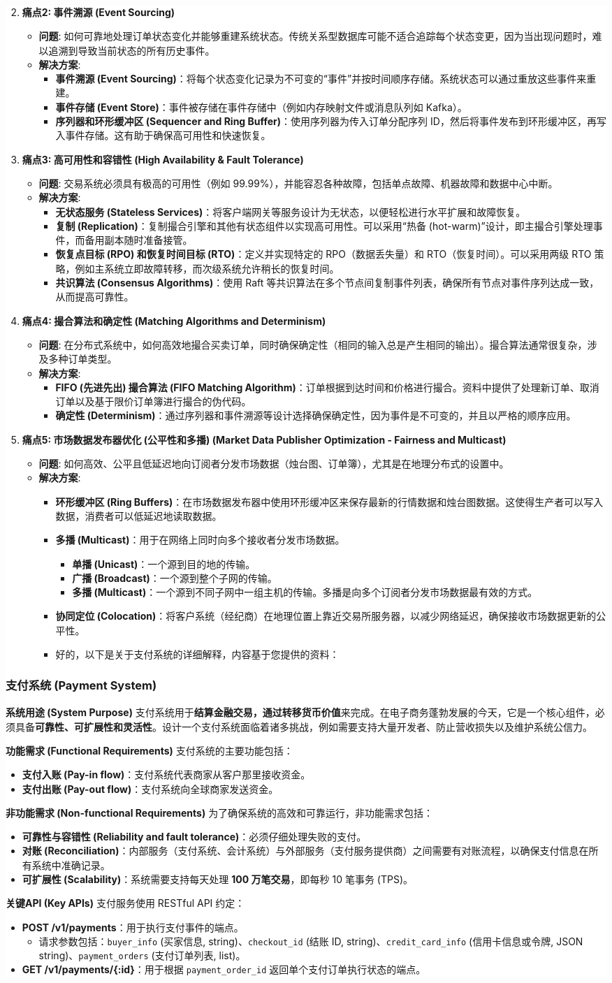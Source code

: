 2.  **痛点2: 事件溯源 (Event Sourcing)**
    *   **问题**: 如何可靠地处理订单状态变化并能够重建系统状态。传统关系型数据库可能不适合追踪每个状态变更，因为当出现问题时，难以追溯到导致当前状态的所有历史事件。
    *   **解决方案**:
        *   **事件溯源 (Event Sourcing)**：将每个状态变化记录为不可变的“事件”并按时间顺序存储。系统状态可以通过重放这些事件来重建。
        *   **事件存储 (Event Store)**：事件被存储在事件存储中（例如内存映射文件或消息队列如 Kafka）。
        *   **序列器和环形缓冲区 (Sequencer and Ring Buffer)**：使用序列器为传入订单分配序列 ID，然后将事件发布到环形缓冲区，再写入事件存储。这有助于确保高可用性和快速恢复。

3.  **痛点3: 高可用性和容错性 (High Availability & Fault Tolerance)**
    *   **问题**: 交易系统必须具有极高的可用性（例如 99.99%），并能容忍各种故障，包括单点故障、机器故障和数据中心中断。
    *   **解决方案**:
        *   **无状态服务 (Stateless Services)**：将客户端网关等服务设计为无状态，以便轻松进行水平扩展和故障恢复。
        *   **复制 (Replication)**：复制撮合引擎和其他有状态组件以实现高可用性。可以采用“热备 (hot-warm)”设计，即主撮合引擎处理事件，而备用副本随时准备接管。
        *   **恢复点目标 (RPO) 和恢复时间目标 (RTO)**：定义并实现特定的 RPO（数据丢失量）和 RTO（恢复时间）。可以采用两级 RTO 策略，例如主系统立即故障转移，而次级系统允许稍长的恢复时间。
        *   **共识算法 (Consensus Algorithms)**：使用 Raft 等共识算法在多个节点间复制事件列表，确保所有节点对事件序列达成一致，从而提高可靠性。

4.  **痛点4: 撮合算法和确定性 (Matching Algorithms and Determinism)**
    *   **问题**: 在分布式系统中，如何高效地撮合买卖订单，同时确保确定性（相同的输入总是产生相同的输出）。撮合算法通常很复杂，涉及多种订单类型。
    *   **解决方案**:
        *   **FIFO (先进先出) 撮合算法 (FIFO Matching Algorithm)**：订单根据到达时间和价格进行撮合。资料中提供了处理新订单、取消订单以及基于限价订单簿进行撮合的伪代码。
        *   **确定性 (Determinism)**：通过序列器和事件溯源等设计选择确保确定性，因为事件是不可变的，并且以严格的顺序应用。

5.  **痛点5: 市场数据发布器优化 (公平性和多播) (Market Data Publisher Optimization - Fairness and Multicast)**
    *   **问题**: 如何高效、公平且低延迟地向订阅者分发市场数据（烛台图、订单簿），尤其是在地理分布式的设置中。
    *   **解决方案**:
        *   **环形缓冲区 (Ring Buffers)**：在市场数据发布器中使用环形缓冲区来保存最新的行情数据和烛台图数据。这使得生产者可以写入数据，消费者可以低延迟地读取数据。
        *   **多播 (Multicast)**：用于在网络上同时向多个接收者分发市场数据。
            *   **单播 (Unicast)**：一个源到目的地的传输。
            *   **广播 (Broadcast)**：一个源到整个子网的传输。
            *   **多播 (Multicast)**：一个源到不同子网中一组主机的传输。多播是向多个订阅者分发市场数据最有效的方式。
        *   **协同定位 (Colocation)**：将客户系统（经纪商）在地理位置上靠近交易所服务器，以减少网络延迟，确保接收市场数据更新的公平性。
     
        *   好的，以下是关于支付系统的详细解释，内容基于您提供的资料：

### 支付系统 (Payment System)

**系统用途 (System Purpose)**
支付系统用于**结算金融交易，通过转移货币价值**来完成。在电子商务蓬勃发展的今天，它是一个核心组件，必须具备**可靠性、可扩展性和灵活性**。设计一个支付系统面临着诸多挑战，例如需要支持大量开发者、防止营收损失以及维护系统公信力。

**功能需求 (Functional Requirements)**
支付系统的主要功能包括：
*   **支付入账 (Pay-in flow)**：支付系统代表商家从客户那里接收资金。
*   **支付出账 (Pay-out flow)**：支付系统向全球商家发送资金。

**非功能需求 (Non-functional Requirements)**
为了确保系统的高效和可靠运行，非功能需求包括：
*   **可靠性与容错性 (Reliability and fault tolerance)**：必须仔细处理失败的支付。
*   **对账 (Reconciliation)**：内部服务（支付系统、会计系统）与外部服务（支付服务提供商）之间需要有对账流程，以确保支付信息在所有系统中准确记录。
*   **可扩展性 (Scalability)**：系统需要支持每天处理 **100 万笔交易**，即每秒 10 笔事务 (TPS)。

**关键API (Key APIs)**
支付服务使用 RESTful API 约定：
*   **POST /v1/payments**：用于执行支付事件的端点。
    *   请求参数包括：`buyer_info` (买家信息, string)、`checkout_id` (结账 ID, string)、`credit_card_info` (信用卡信息或令牌, JSON string)、`payment_orders` (支付订单列表, list)。
*   **GET /v1/payments/{:id}**：用于根据 `payment_order_id` 返回单个支付订单执行状态的端点。
